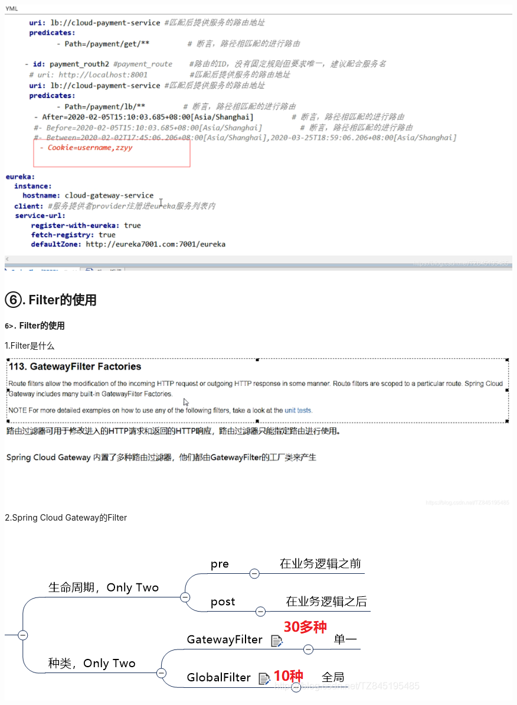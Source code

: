 ![在这里插入图片描述](img/20200504185643367.png)

## ⑥. Filter的使用

**`6>.` Filter的使用**

1.Filter是什么
![在这里插入图片描述](img/20200504190231563.png)
2.Spring Cloud Gateway的Filter

![在这里插入图片描述](img/20200504190415648.png)
